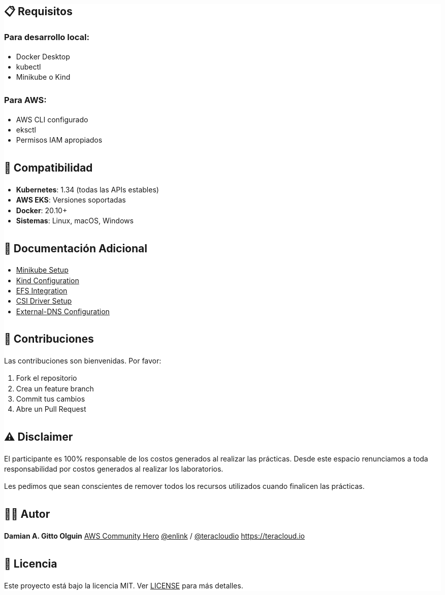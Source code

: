 ## 📋 Requisitos

### Para desarrollo local:
- Docker Desktop
- kubectl
- Minikube o Kind

### Para AWS:
- AWS CLI configurado
- eksctl
- Permisos IAM apropiados

## 🔧 Compatibilidad

- **Kubernetes**: 1.34 (todas las APIs estables)
- **AWS EKS**: Versiones soportadas
- **Docker**: 20.10+
- **Sistemas**: Linux, macOS, Windows

## 📖 Documentación Adicional

- [Minikube Setup](utils/minikube/README.md)
- [Kind Configuration](utils/kind/README.md)
- [EFS Integration](utils/efs/readme.md)
- [CSI Driver Setup](utils/csi/README.md)
- [External-DNS Configuration](utils/external-dns/README.md)

## 🤝 Contribuciones

Las contribuciones son bienvenidas. Por favor:

1. Fork el repositorio
2. Crea un feature branch
3. Commit tus cambios
4. Abre un Pull Request

## ⚠️ Disclaimer

El participante es 100% responsable de los costos generados al realizar las prácticas. Desde este espacio renunciamos a toda responsabilidad por costos generados al realizar los laboratorios.

Les pedimos que sean conscientes de remover todos los recursos utilizados cuando finalicen las prácticas.

## 👨‍💻 Autor

**Damian A. Gitto Olguin**
[AWS Community Hero](https://www.youtube.com/c/damianolguinAWSHERO)
[@enlink](https://twitter.com/enlink) / [@teracloudio](https://twitter.com/teracloudio)
<https://teracloud.io>

## 📄 Licencia

Este proyecto está bajo la licencia MIT. Ver [LICENSE](LICENSE) para más detalles.
